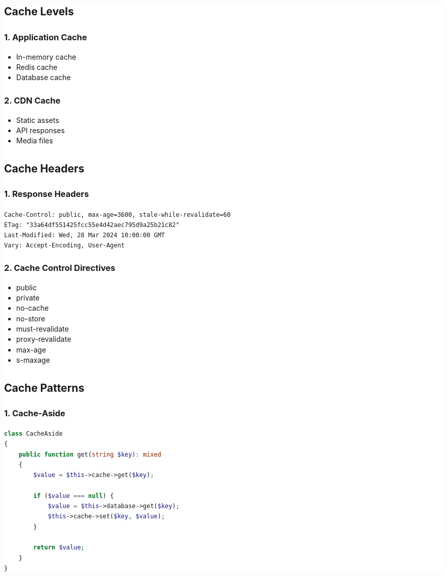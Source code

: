 ## Cache Levels

### 1. Application Cache
- In-memory cache
- Redis cache
- Database cache

### 2. CDN Cache
- Static assets
- API responses
- Media files

## Cache Headers

### 1. Response Headers
```
Cache-Control: public, max-age=3600, stale-while-revalidate=60
ETag: "33a64df551425fcc55e4d42aec795d9a25b21c82"
Last-Modified: Wed, 28 Mar 2024 10:00:00 GMT
Vary: Accept-Encoding, User-Agent
```

### 2. Cache Control Directives
- public
- private
- no-cache
- no-store
- must-revalidate
- proxy-revalidate
- max-age
- s-maxage

## Cache Patterns

### 1. Cache-Aside
```php
class CacheAside
{
    public function get(string $key): mixed
    {
        $value = $this->cache->get($key);
        
        if ($value === null) {
            $value = $this->database->get($key);
            $this->cache->set($key, $value);
        }
        
        return $value;
    }
}
```

